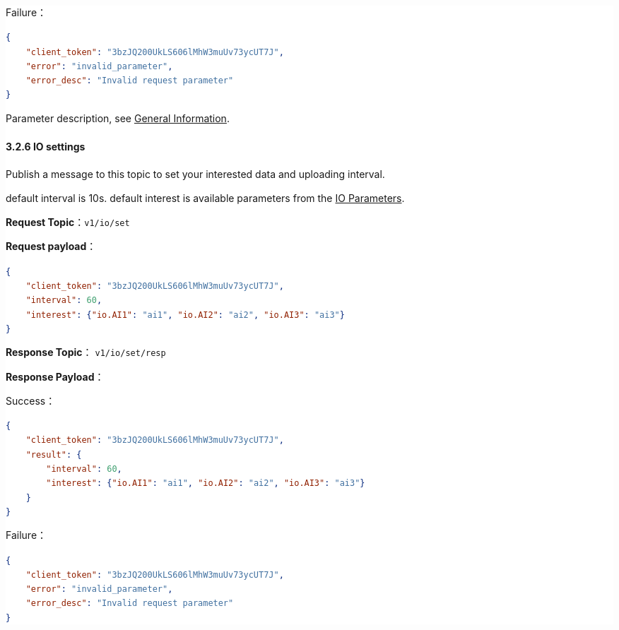 Failure：

```json
{
    "client_token": "3bzJQ200UkLS606lMhW3muUv73ycUT7J",
    "error": "invalid_parameter",
    "error_desc": "Invalid request parameter"
}
```

Parameter description,  see [General Information](#211-general-information). 

<div style="page-break-after: always;"></div>

#### 3.2.6 IO settings

Publish a message to this topic to set your interested data and uploading interval.

default interval is 10s. default interest is available parameters from the [IO Parameters](#a3-io-parameters).

**Request Topic**：`v1/io/set`

**Request payload**：

```json
{ 
    "client_token": "3bzJQ200UkLS606lMhW3muUv73ycUT7J",
    "interval": 60,
    "interest": {"io.AI1": "ai1", "io.AI2": "ai2", "io.AI3": "ai3"}
}
```

**Response Topic**： `v1/io/set/resp` 

**Response Payload**：

Success：

```json
{
    "client_token": "3bzJQ200UkLS606lMhW3muUv73ycUT7J",
    "result": {
    	"interval": 60,
    	"interest": {"io.AI1": "ai1", "io.AI2": "ai2", "io.AI3": "ai3"}
    }
}
```

Failure：

```json
{
    "client_token": "3bzJQ200UkLS606lMhW3muUv73ycUT7J",
    "error": "invalid_parameter",
    "error_desc": "Invalid request parameter"
}
```
